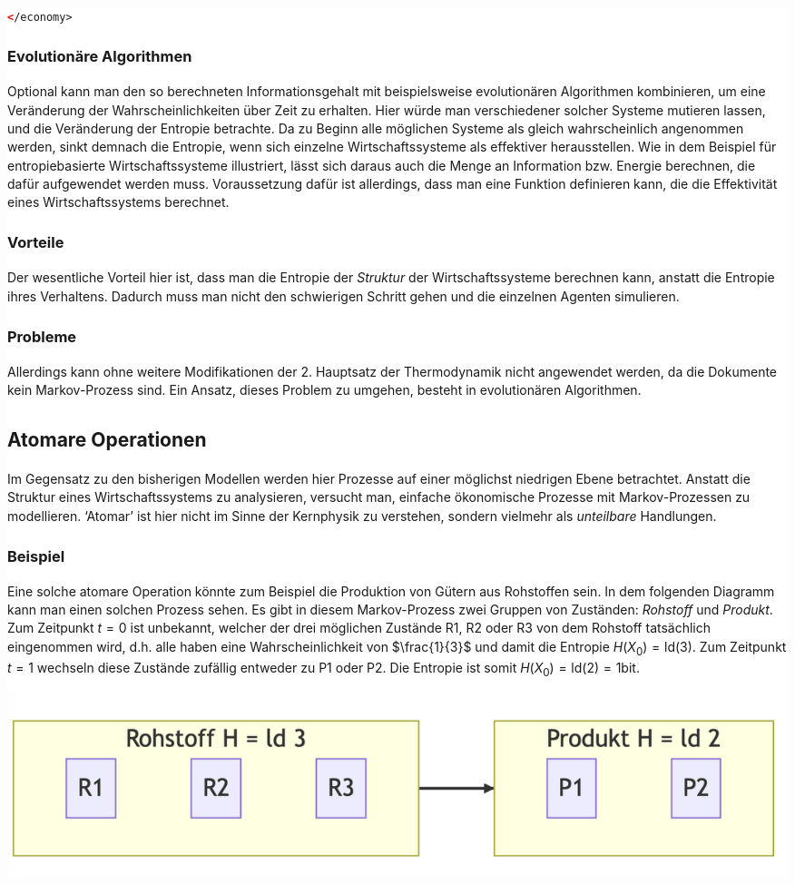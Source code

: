 ```xml
</economy>
```

### Evolutionäre Algorithmen

Optional kann man den so berechneten Informationsgehalt mit beispielsweise
evolutionären Algorithmen kombinieren, um eine Veränderung der
Wahrscheinlichkeiten über Zeit zu erhalten. Hier würde man verschiedener solcher
Systeme mutieren lassen, und die Veränderung der Entropie betrachte. Da zu
Beginn alle möglichen Systeme als gleich wahrscheinlich angenommen werden, sinkt
demnach die Entropie, wenn sich einzelne Wirtschaftssysteme als effektiver
herausstellen. Wie in dem Beispiel für entropiebasierte Wirtschaftssysteme
illustriert, lässt sich daraus auch die Menge an Information bzw. Energie
berechnen, die dafür aufgewendet werden muss. Voraussetzung dafür ist
allerdings, dass man eine Funktion definieren kann, die die Effektivität eines
Wirtschaftssystems berechnet.

### Vorteile

Der wesentliche Vorteil hier ist, dass man die Entropie der *Struktur* der
Wirtschaftssysteme berechnen kann, anstatt die Entropie ihres Verhaltens.
Dadurch muss man nicht den schwierigen Schritt gehen und die einzelnen Agenten
simulieren.

### Probleme

Allerdings kann ohne weitere Modifikationen der 2. Hauptsatz der Thermodynamik
nicht angewendet werden, da die Dokumente kein Markov-Prozess sind. Ein Ansatz,
dieses Problem zu umgehen, besteht in evolutionären Algorithmen.

## Atomare Operationen

Im Gegensatz zu den bisherigen Modellen werden hier Prozesse auf einer möglichst
niedrigen Ebene betrachtet. Anstatt die Struktur eines Wirtschaftssystems zu
analysieren, versucht man, einfache ökonomische Prozesse mit Markov-Prozessen zu
modellieren. ‘Atomar’ ist hier nicht im Sinne der Kernphysik zu verstehen,
sondern vielmehr als *unteilbare* Handlungen.

### Beispiel

Eine solche atomare Operation könnte zum Beispiel die Produktion von Gütern aus
Rohstoffen sein. In dem folgenden Diagramm kann man einen solchen Prozess sehen.
Es gibt in diesem Markov-Prozess zwei Gruppen von Zuständen: *Rohstoff* und
*Produkt*. Zum Zeitpunkt $t=0$ ist unbekannt, welcher der drei möglichen
Zustände R1, R2 oder R3 von dem Rohstoff tatsächlich eingenommen wird, d.h. alle
haben eine Wahrscheinlichkeit von $\frac{1}{3}$ und damit die Entropie $H(X_0) =
\text{ld}(3)$. Zum Zeitpunkt $t=1$ wechseln diese Zustände zufällig entweder zu
P1 oder P2. Die Entropie ist somit $H(X_0) = \text{ld}(2) = 1 \text{bit}$.

![Beispiel atomare Operationen Modell, Basismodell Produktion, eigene Abbildung](assets/basics-basis.png)
